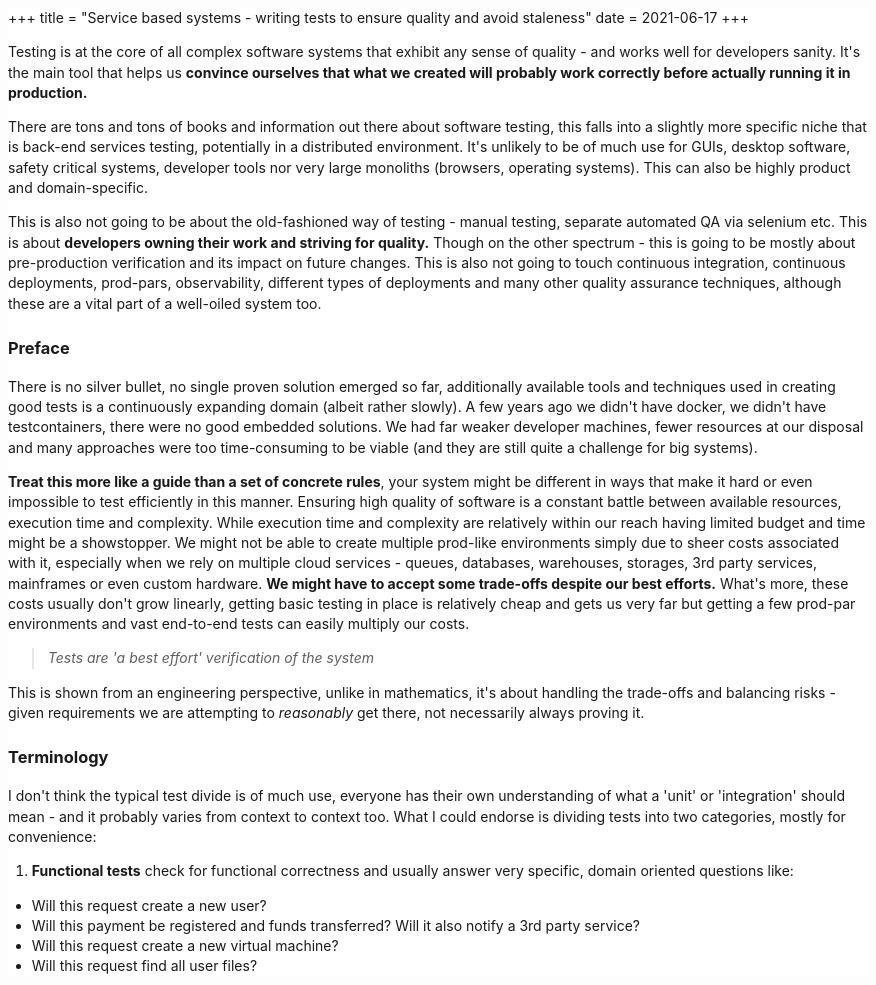 +++
title = "Service based systems - writing tests to ensure quality and avoid staleness"
date = 2021-06-17
+++

Testing is at the core of all complex software systems that exhibit any sense of quality - and works well for developers sanity. It's the main tool that helps us **convince ourselves that what we created will probably work correctly before actually running it in production.**

There are tons and tons of books and information out there about software testing, this falls into a slightly more specific niche that is back-end services testing, potentially in a distributed environment. It's unlikely to be of much use for GUIs, desktop software, safety critical systems, developer tools nor very large monoliths (browsers, operating systems). This can also be highly product and domain-specific.

This is also not going to be about the old-fashioned way of testing - manual testing, separate automated QA via selenium etc. This is about **developers owning their work and striving for quality.** Though on the other spectrum - this is going to be mostly about pre-production verification and its impact on future changes. This is also not going to touch continuous integration, continuous deployments, prod-pars, observability, different types of deployments and many other quality assurance techniques, although these are a vital part of a well-oiled system too.

### Preface

There is no silver bullet, no single proven solution emerged so far, additionally available tools and techniques used in creating good tests is a continuously expanding domain (albeit rather slowly). A few years ago we didn't have docker, we didn't have testcontainers, there were no good embedded solutions. We had far weaker developer machines, fewer resources at our disposal and many approaches were too time-consuming to be viable (and they are still quite a challenge for big systems).

**Treat this more like a guide than a set of concrete rules**, your system might be different in ways that make it hard or even impossible to test efficiently in this manner.
Ensuring high quality of software is a constant battle between available resources, execution time and complexity. While execution time and complexity are relatively within our reach having limited budget and time might be a showstopper. We might not be able to create multiple prod-like environments simply due to sheer costs associated with it, especially when we rely on multiple cloud services - queues, databases, warehouses, storages, 3rd party services, mainframes or even custom hardware. **We might have to accept some trade-offs despite our best efforts.**
What's more, these costs usually don't grow linearly, getting basic testing in place is relatively cheap and gets us very far but getting a few prod-par environments and vast end-to-end tests can easily multiply our costs.

> _Tests are 'a best effort' verification of the system_

This is shown from an engineering perspective, unlike in mathematics, it's about handling the trade-offs and balancing risks - given requirements we are attempting to _reasonably_ get there, not necessarily always proving it.

### Terminology

I don't think the typical test divide is of much use, everyone has their own understanding of what a 'unit' or 'integration' should mean - and it probably varies from context to context too.
What I could endorse is dividing tests into two categories, mostly for convenience:

1. **Functional tests** check for functional correctness and usually answer very specific, domain oriented questions like: 
  * Will this request create a new user? 
  * Will this payment be registered and funds transferred? Will it also notify a 3rd party service?
  * Will this request create a new virtual machine?
  * Will this request find all user files?
